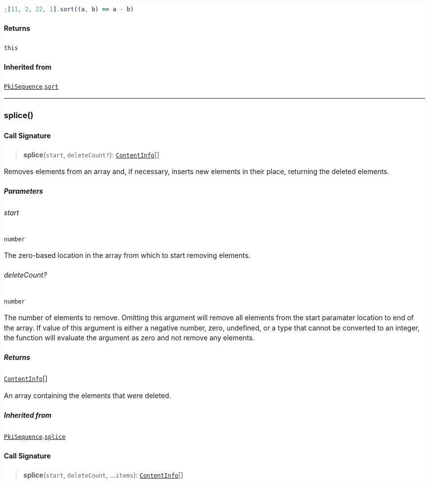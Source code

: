 ```ts
;[11, 2, 22, 1].sort((a, b) => a - b)
```

#### Returns

`this`

#### Inherited from

[`PkiSequence`](../../../core/PkiBase/classes/PkiSequence.md).[`sort`](../../../core/PkiBase/classes/PkiSequence.md#sort)

---

### splice()

#### Call Signature

> **splice**(`start`, `deleteCount?`): [`ContentInfo`](../../../pkcs7/ContentInfo/classes/ContentInfo.md)[]

Removes elements from an array and, if necessary, inserts new elements in their place, returning the deleted elements.

##### Parameters

###### start

`number`

The zero-based location in the array from which to start removing elements.

###### deleteCount?

`number`

The number of elements to remove. Omitting this argument will remove all elements from the start
paramater location to end of the array. If value of this argument is either a negative number, zero, undefined, or a type
that cannot be converted to an integer, the function will evaluate the argument as zero and not remove any elements.

##### Returns

[`ContentInfo`](../../../pkcs7/ContentInfo/classes/ContentInfo.md)[]

An array containing the elements that were deleted.

##### Inherited from

[`PkiSequence`](../../../core/PkiBase/classes/PkiSequence.md).[`splice`](../../../core/PkiBase/classes/PkiSequence.md#splice)

#### Call Signature

> **splice**(`start`, `deleteCount`, ...`items`): [`ContentInfo`](../../../pkcs7/ContentInfo/classes/ContentInfo.md)[]
